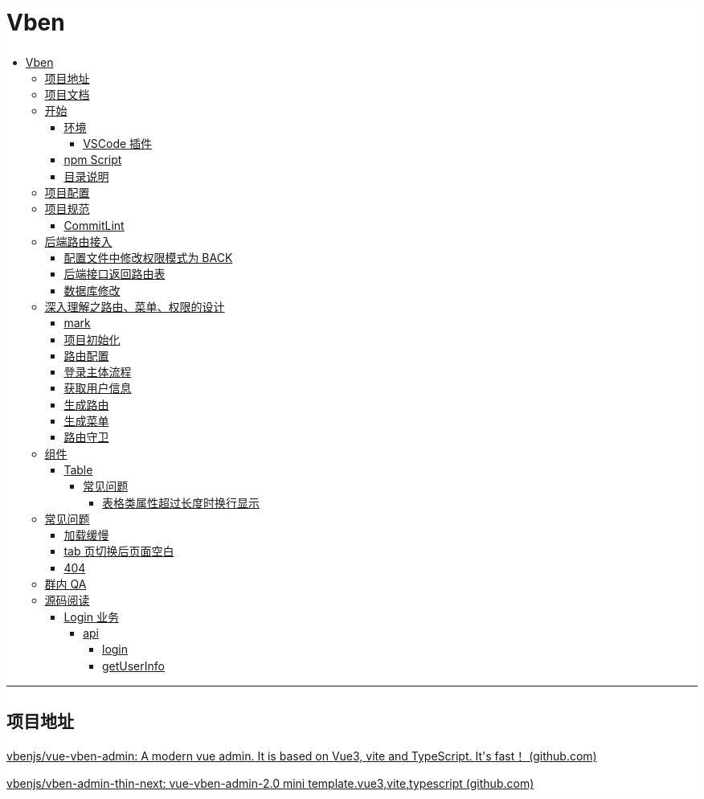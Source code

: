 # Vben

- [Vben](#vben)
  - [项目地址](#项目地址)
  - [项目文档](#项目文档)
  - [开始](#开始)
    - [环境](#环境)
      - [VSCode 插件](#vscode-插件)
    - [npm Script](#npm-script)
    - [目录说明](#目录说明)
  - [项目配置](#项目配置)
  - [项目规范](#项目规范)
    - [CommitLint](#commitlint)
  - [后端路由接入](#后端路由接入)
    - [配置文件中修改权限模式为 BACK](#配置文件中修改权限模式为-back)
    - [后端接口返回路由表](#后端接口返回路由表)
    - [数据库修改](#数据库修改)
  - [深入理解之路由、菜单、权限的设计](#深入理解之路由菜单权限的设计)
    - [mark](#mark)
    - [项目初始化](#项目初始化)
    - [路由配置](#路由配置)
    - [登录主体流程](#登录主体流程)
    - [获取用户信息](#获取用户信息)
    - [生成路由](#生成路由)
    - [生成菜单](#生成菜单)
    - [路由守卫](#路由守卫)
  - [组件](#组件)
    - [Table](#table)
      - [常见问题](#常见问题)
          - [表格类属性超过长度时换行显示](#表格类属性超过长度时换行显示)
  - [常见问题](#常见问题-1)
    - [加载缓慢](#加载缓慢)
    - [tab 页切换后页面空白](#tab-页切换后页面空白)
    - [404](#404)
  - [群内 QA](#群内-qa)
  - [源码阅读](#源码阅读)
    - [Login 业务](#login-业务)
      - [api](#api)
          - [login](#login)
          - [getUserInfo](#getuserinfo)

---

## 项目地址

[vbenjs/vue-vben-admin: A modern vue admin. It is based on Vue3, vite and TypeScript. It's fast！ (github.com)](https://github.com/vbenjs/vue-vben-admin)

[vbenjs/vben-admin-thin-next: vue-vben-admin-2.0 mini template.vue3,vite,typescript (github.com)](https://github.com/vbenjs/vben-admin-thin-next)
